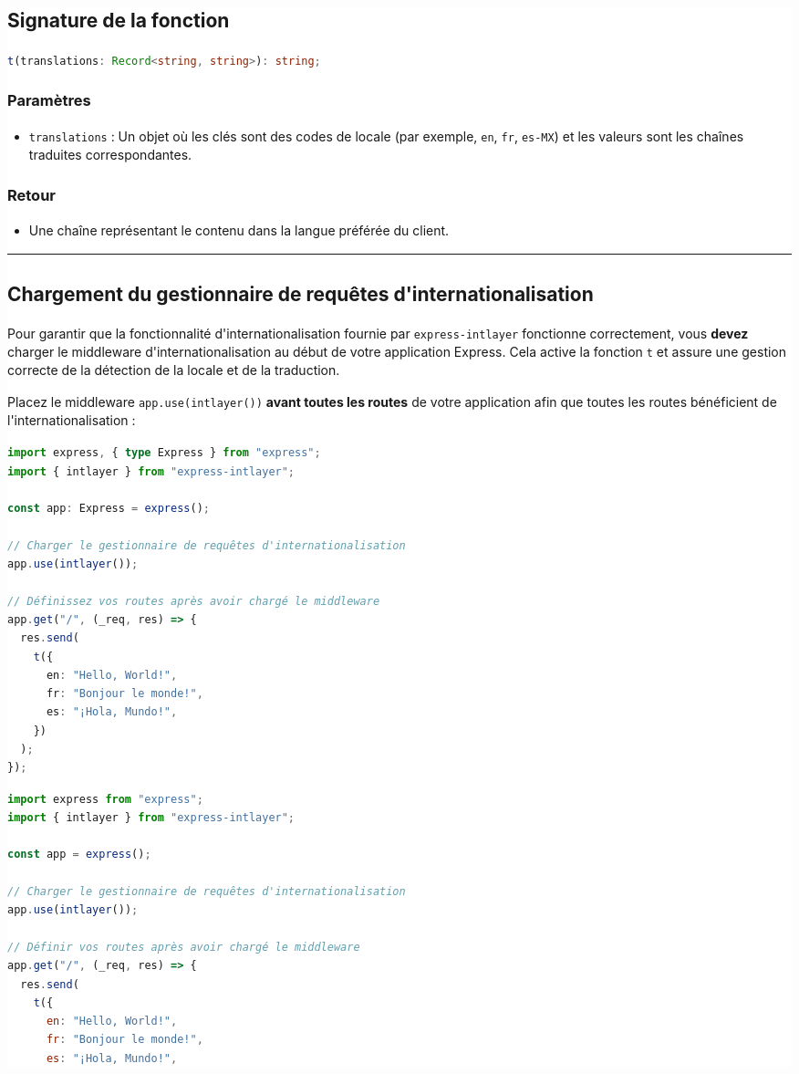 
## Signature de la fonction

```typescript
t(translations: Record<string, string>): string;
```

### Paramètres

- `translations` : Un objet où les clés sont des codes de locale (par exemple, `en`, `fr`, `es-MX`) et les valeurs sont les chaînes traduites correspondantes.

### Retour

- Une chaîne représentant le contenu dans la langue préférée du client.

---

## Chargement du gestionnaire de requêtes d'internationalisation

Pour garantir que la fonctionnalité d'internationalisation fournie par `express-intlayer` fonctionne correctement, vous **devez** charger le middleware d'internationalisation au début de votre application Express. Cela active la fonction `t` et assure une gestion correcte de la détection de la locale et de la traduction.

Placez le middleware `app.use(intlayer())` **avant toutes les routes** de votre application afin que toutes les routes bénéficient de l'internationalisation :

```typescript {7} fileName="src/index.ts" codeFormat="typescript"
import express, { type Express } from "express";
import { intlayer } from "express-intlayer";

const app: Express = express();

// Charger le gestionnaire de requêtes d'internationalisation
app.use(intlayer());

// Définissez vos routes après avoir chargé le middleware
app.get("/", (_req, res) => {
  res.send(
    t({
      en: "Hello, World!",
      fr: "Bonjour le monde!",
      es: "¡Hola, Mundo!",
    })
  );
});
```

```javascript {7} fileName="src/index.mjs" codeFormat="esm"
import express from "express";
import { intlayer } from "express-intlayer";

const app = express();

// Charger le gestionnaire de requêtes d'internationalisation
app.use(intlayer());

// Définir vos routes après avoir chargé le middleware
app.get("/", (_req, res) => {
  res.send(
    t({
      en: "Hello, World!",
      fr: "Bonjour le monde!",
      es: "¡Hola, Mundo!",
```